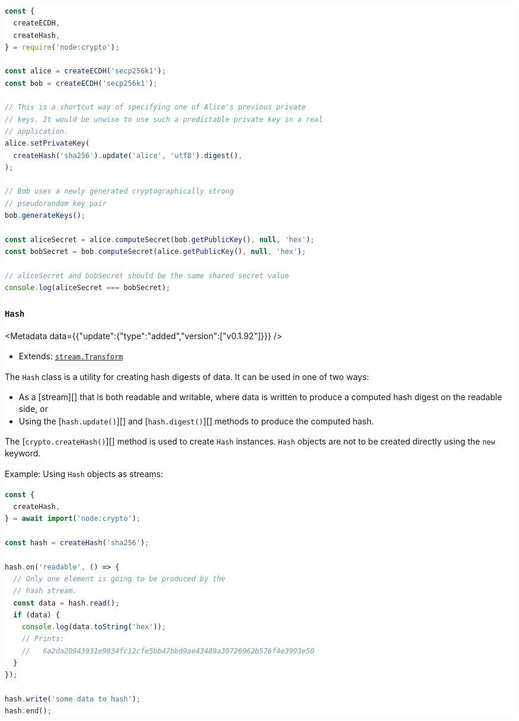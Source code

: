 ```cjs
const {
  createECDH,
  createHash,
} = require('node:crypto');

const alice = createECDH('secp256k1');
const bob = createECDH('secp256k1');

// This is a shortcut way of specifying one of Alice's previous private
// keys. It would be unwise to use such a predictable private key in a real
// application.
alice.setPrivateKey(
  createHash('sha256').update('alice', 'utf8').digest(),
);

// Bob uses a newly generated cryptographically strong
// pseudorandom key pair
bob.generateKeys();

const aliceSecret = alice.computeSecret(bob.getPublicKey(), null, 'hex');
const bobSecret = bob.computeSecret(alice.getPublicKey(), null, 'hex');

// aliceSecret and bobSecret should be the same shared secret value
console.log(aliceSecret === bobSecret);
```

### <DataTag tag="C" /> `Hash`

<Metadata data={{"update":{"type":"added","version":["v0.1.92"]}}} />

* Extends: [`stream.Transform`](/api/v19/stream#streamtransform)

The `Hash` class is a utility for creating hash digests of data. It can be
used in one of two ways:

* As a [stream][] that is both readable and writable, where data is written
  to produce a computed hash digest on the readable side, or
* Using the [`hash.update()`][] and [`hash.digest()`][] methods to produce the
  computed hash.

The [`crypto.createHash()`][] method is used to create `Hash` instances. `Hash`
objects are not to be created directly using the `new` keyword.

Example: Using `Hash` objects as streams:

```mjs
const {
  createHash,
} = await import('node:crypto');

const hash = createHash('sha256');

hash.on('readable', () => {
  // Only one element is going to be produced by the
  // hash stream.
  const data = hash.read();
  if (data) {
    console.log(data.toString('hex'));
    // Prints:
    //   6a2da20943931e9834fc12cfe5bb47bbd9ae43489a30726962b576f4e3993e50
  }
});

hash.write('some data to hash');
hash.end();
```
